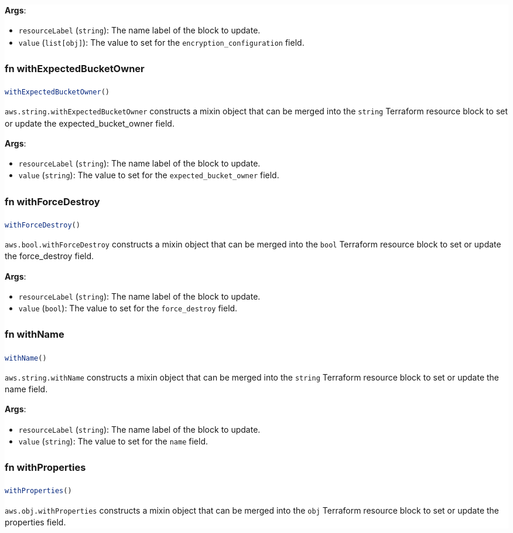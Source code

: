 
**Args**:
  - `resourceLabel` (`string`): The name label of the block to update.
  - `value` (`list[obj]`): The value to set for the `encryption_configuration` field.


### fn withExpectedBucketOwner

```ts
withExpectedBucketOwner()
```

`aws.string.withExpectedBucketOwner` constructs a mixin object that can be merged into the `string`
Terraform resource block to set or update the expected_bucket_owner field.



**Args**:
  - `resourceLabel` (`string`): The name label of the block to update.
  - `value` (`string`): The value to set for the `expected_bucket_owner` field.


### fn withForceDestroy

```ts
withForceDestroy()
```

`aws.bool.withForceDestroy` constructs a mixin object that can be merged into the `bool`
Terraform resource block to set or update the force_destroy field.



**Args**:
  - `resourceLabel` (`string`): The name label of the block to update.
  - `value` (`bool`): The value to set for the `force_destroy` field.


### fn withName

```ts
withName()
```

`aws.string.withName` constructs a mixin object that can be merged into the `string`
Terraform resource block to set or update the name field.



**Args**:
  - `resourceLabel` (`string`): The name label of the block to update.
  - `value` (`string`): The value to set for the `name` field.


### fn withProperties

```ts
withProperties()
```

`aws.obj.withProperties` constructs a mixin object that can be merged into the `obj`
Terraform resource block to set or update the properties field.
